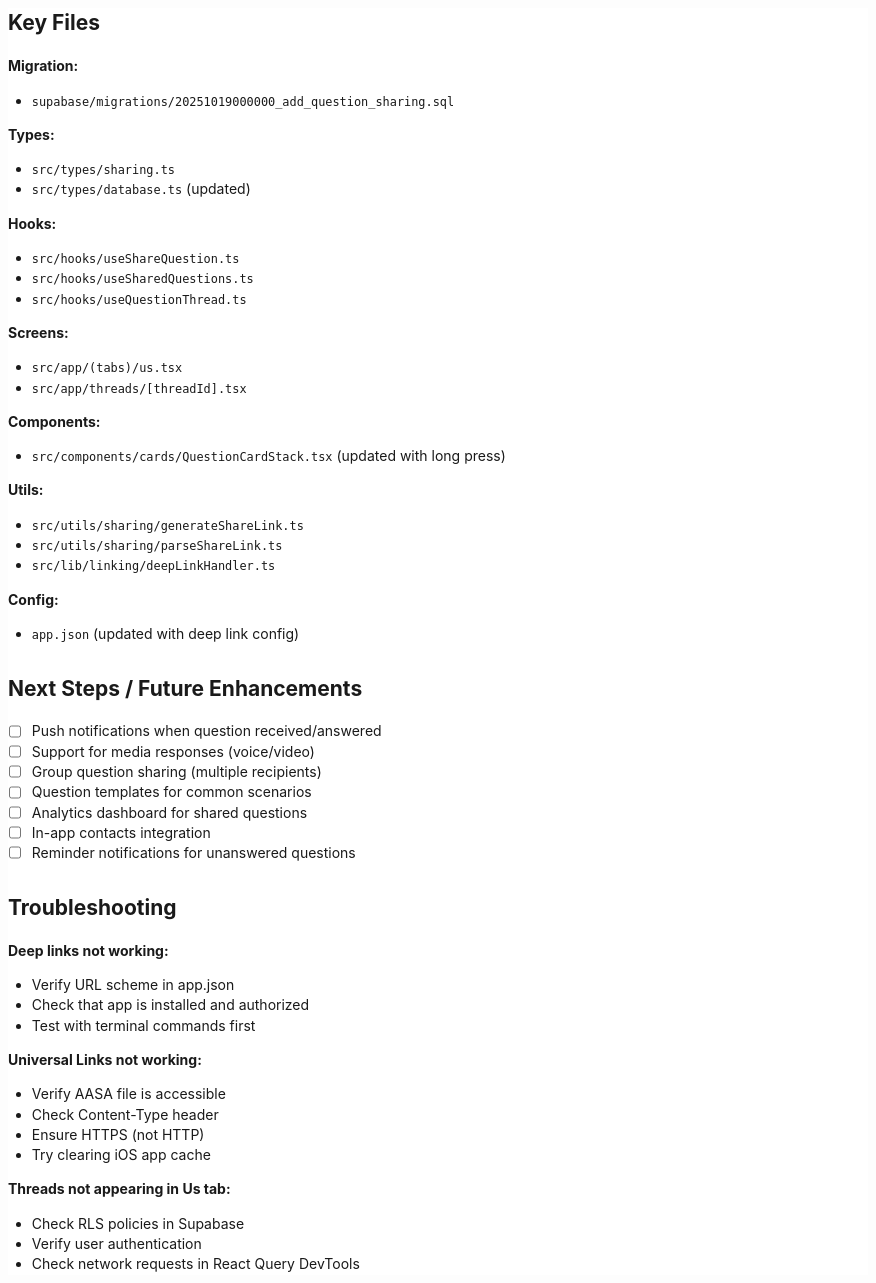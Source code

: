 ## Key Files

**Migration:**
- `supabase/migrations/20251019000000_add_question_sharing.sql`

**Types:**
- `src/types/sharing.ts`
- `src/types/database.ts` (updated)

**Hooks:**
- `src/hooks/useShareQuestion.ts`
- `src/hooks/useSharedQuestions.ts`
- `src/hooks/useQuestionThread.ts`

**Screens:**
- `src/app/(tabs)/us.tsx`
- `src/app/threads/[threadId].tsx`

**Components:**
- `src/components/cards/QuestionCardStack.tsx` (updated with long press)

**Utils:**
- `src/utils/sharing/generateShareLink.ts`
- `src/utils/sharing/parseShareLink.ts`
- `src/lib/linking/deepLinkHandler.ts`

**Config:**
- `app.json` (updated with deep link config)

## Next Steps / Future Enhancements

- [ ] Push notifications when question received/answered
- [ ] Support for media responses (voice/video)
- [ ] Group question sharing (multiple recipients)
- [ ] Question templates for common scenarios
- [ ] Analytics dashboard for shared questions
- [ ] In-app contacts integration
- [ ] Reminder notifications for unanswered questions

## Troubleshooting

**Deep links not working:**
- Verify URL scheme in app.json
- Check that app is installed and authorized
- Test with terminal commands first

**Universal Links not working:**
- Verify AASA file is accessible
- Check Content-Type header
- Ensure HTTPS (not HTTP)
- Try clearing iOS app cache

**Threads not appearing in Us tab:**
- Check RLS policies in Supabase
- Verify user authentication
- Check network requests in React Query DevTools

